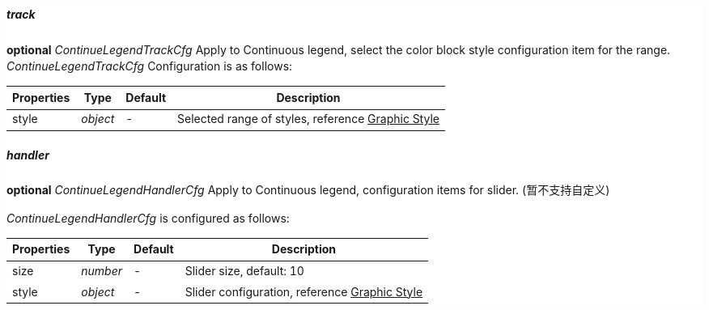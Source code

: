 ##### track

<description>**optional** *ContinueLegendTrackCfg* </description>
Apply to <tag color="cyan" text="Continuous legend">Continuous legend</tag>, select the color block style configuration item for the range. *ContinueLegendTrackCfg* Configuration is as follows:

| Properties | Type     | Default | Description                                                                     |
| ---------- | -------- | ------- | ------------------------------------------------------------------------------- |
| style      | *object* | -       | Selected range of styles, reference [Graphic Style](/zh/docs/api/graphic-style) |

##### handler

<description>**optional** *ContinueLegendHandlerCfg* </description>
Apply to <tag color="cyan" text="Continuous legend">Continuous legend</tag>, configuration items for slider. (暂不支持自定义)

*ContinueLegendHandlerCfg* is configured as follows:

| Properties | Type     | Default | Description                                                                 |
| ---------- | -------- | ------- | --------------------------------------------------------------------------- |
| size       | *number* | -       | Slider size, default: 10                                                             |
| style      | *object* | -       | Slider configuration, reference [Graphic Style](/zh/docs/api/graphic-style) |
